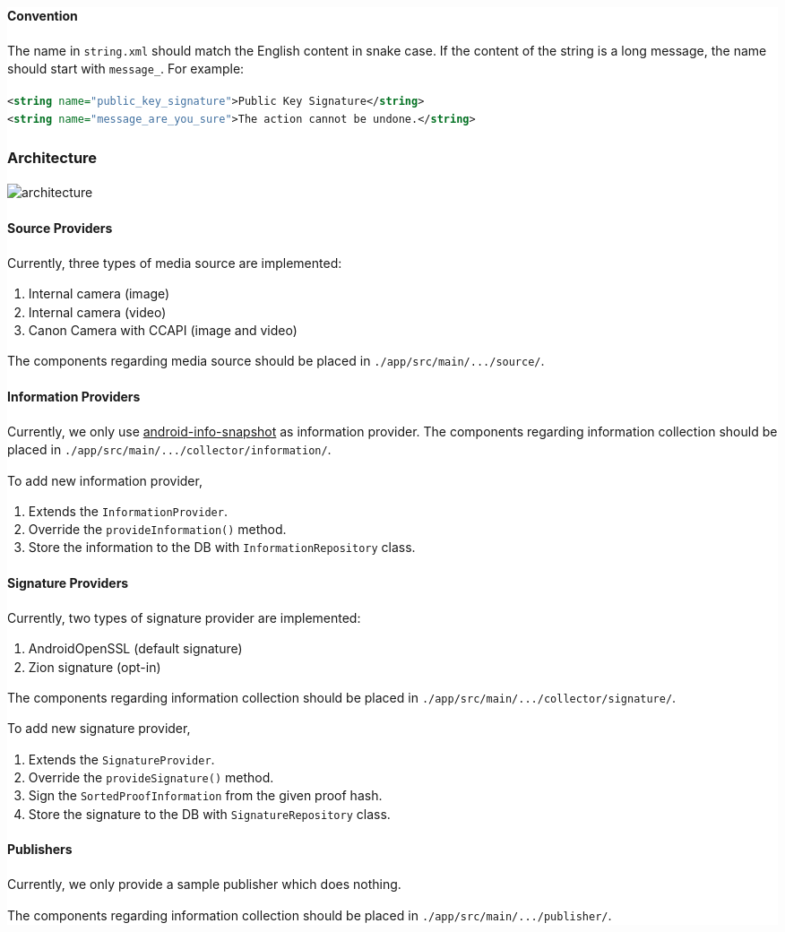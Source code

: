 #### Convention

The name in `string.xml` should match the English content in snake case. If the content of the string is a long message, the name should start with `message_`. For example:

``` xml
<string name="public_key_signature">Public Key Signature</string>
<string name="message_are_you_sure">The action cannot be undone.</string>
```

### Architecture

![architecture](https://user-images.githubusercontent.com/14951000/84884284-1a53ce80-b0c4-11ea-99c3-4aea6a4cf276.png)

#### Source Providers

Currently, three types of media source are implemented:

1. Internal camera (image)
1. Internal camera (video)
1. Canon Camera with CCAPI (image and video)

The components regarding media source should be placed in `./app/src/main/.../source/`.

#### Information Providers

Currently, we only use [android-info-snapshot](https://github.com/numbersprotocol/android-info-snapshot) as information provider. The components regarding information collection should be placed in `./app/src/main/.../collector/information/`.

To add new information provider, 

1. Extends the `InformationProvider`.
1. Override the `provideInformation()` method.
1. Store the information to the DB with `InformationRepository` class.

#### Signature Providers

Currently, two types of signature provider are implemented:

1. AndroidOpenSSL (default signature)
1. Zion signature (opt-in)

The components regarding information collection should be placed in `./app/src/main/.../collector/signature/`.

To add new signature provider, 

1. Extends the `SignatureProvider`.
1. Override the `provideSignature()` method.
1. Sign the `SortedProofInformation` from the given proof hash.
1. Store the signature to the DB with `SignatureRepository` class.

#### Publishers

Currently, we only provide a sample publisher which does nothing.

The components regarding information collection should be placed in `./app/src/main/.../publisher/`.
